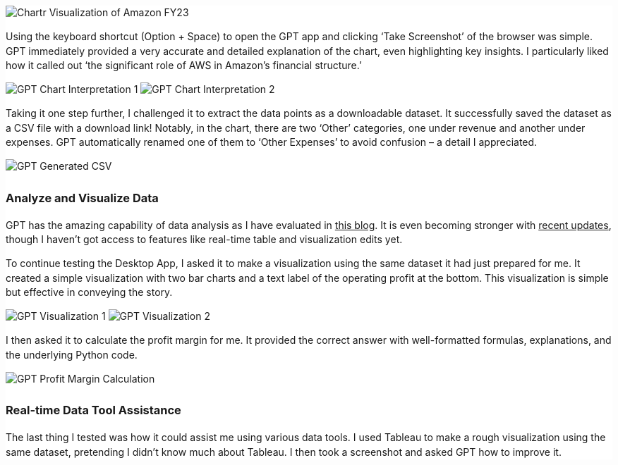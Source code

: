 <div class="container">
  <img src="https://yudong-94.github.io/personal-website/assets/images/gpt-screenshots/gptapp_amazon_viz_chartr.png" alt="Chartr Visualization of Amazon FY23" width="600" height="400">
</div>

Using the keyboard shortcut (Option + Space) to open the GPT app and clicking ‘Take Screenshot’ of the browser was simple. GPT immediately provided a very accurate and detailed explanation of the chart, even highlighting key insights. I particularly liked how it called out ‘the significant role of AWS in Amazon’s financial structure.’

<div class="container">
  <img src="https://yudong-94.github.io/personal-website/assets/images/gpt-screenshots/gptapp_chart_interpratation.png" alt="GPT Chart Interpretation 1" width="300" height="600">
  <img src="https://yudong-94.github.io/personal-website/assets/images/gpt-screenshots/gptapp_chart_interpratation2.png" alt="GPT Chart Interpretation 2" width="300" height="600">
</div>

Taking it one step further, I challenged it to extract the data points as a downloadable dataset. It successfully saved the dataset as a CSV file with a download link! Notably, in the chart, there are two ‘Other’ categories, one under revenue and another under expenses. GPT automatically renamed one of them to ‘Other Expenses’ to avoid confusion – a detail I appreciated.  

<div class="container">
  <img src="https://yudong-94.github.io/personal-website/assets/images/gpt-screenshots/gptapp_csv.png" alt="GPT Generated CSV" width="600" height="400">
</div>

### Analyze and Visualize Data

GPT has the amazing capability of data analysis as I have evaluated in [this blog](https://yudong-94.github.io/personal-website/blog/EvaluatingChatGPTinDataScience/). It is even becoming stronger with [recent updates](https://openai.com/index/improvements-to-data-analysis-in-chatgpt/), though I haven’t got access to features like real-time table and visualization edits yet.

To continue testing the Desktop App, I asked it to make a visualization using the same dataset it had just prepared for me. It created a simple visualization with two bar charts and a text label of the operating profit at the bottom. This visualization is simple but effective in conveying the story.

<div class="container">
  <img src="https://yudong-94.github.io/personal-website/assets/images/gpt-screenshots/gptapp_gpt_visualization.png" alt="GPT Visualization 1" width="300" height="600">
  <img src="https://yudong-94.github.io/personal-website/assets/images/gpt-screenshots/gptapp_gpt_visualization2.png" alt="GPT Visualization 2" width="300" height="600">
</div>

I then asked it to calculate the profit margin for me. It provided the correct answer with well-formatted formulas, explanations, and the underlying Python code.

<div class="container">
  <img src="https://yudong-94.github.io/personal-website/assets/images/gpt-screenshots/gptapp_profit_margin.png" alt="GPT Profit Margin Calculation" width="600" height="400">
</div>

### Real-time Data Tool Assistance

The last thing I tested was how it could assist me using various data tools. I used Tableau to make a rough visualization using the same dataset, pretending I didn’t know much about Tableau. I then took a screenshot and asked GPT how to improve it.
